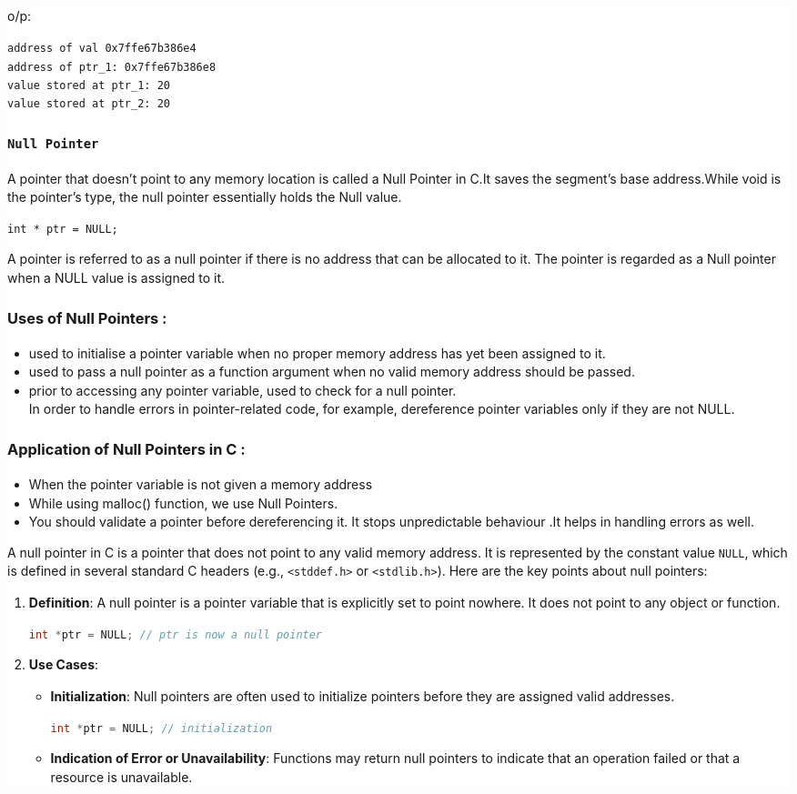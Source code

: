 o/p:
```
address of val 0x7ffe67b386e4
address of ptr_1: 0x7ffe67b386e8
value stored at ptr_1: 20
value stored at ptr_2: 20
```


### `Null Pointer`

A pointer that doesn’t point to any memory location is called a Null Pointer in C.It saves the segment’s base address.While void is the pointer’s type, the null pointer essentially holds the Null value.

`int * ptr = NULL;`

A pointer is referred to as a null pointer if there is no address that can be allocated to it. The pointer is regarded as a Null pointer when a NULL value is assigned to it.

### Uses of Null Pointers :

- used to initialise a pointer variable when no proper memory address has yet been assigned to it.
- used to pass a null pointer as a function argument when no valid memory address should be passed.
- prior to accessing any pointer variable, used to check for a null pointer.  
    In order to handle errors in pointer-related code, for example, dereference pointer variables only if they are not NULL.

### Application of Null Pointers in C :

- When the pointer variable is not given a memory address
- While using malloc() function, we use Null Pointers.
- You should validate a pointer before dereferencing it. It stops unpredictable behaviour .It helps in handling errors as well.


A null pointer in C is a pointer that does not point to any valid memory address. It is represented by the constant value `NULL`, which is defined in several standard C headers (e.g., `<stddef.h>` or `<stdlib.h>`). Here are the key points about null pointers:

1. **Definition**: A null pointer is a pointer variable that is explicitly set to point nowhere. It does not point to any object or function.

   ```c
   int *ptr = NULL; // ptr is now a null pointer
   ```

2. **Use Cases**:
   - **Initialization**: Null pointers are often used to initialize pointers before they are assigned valid addresses.
   
     ```c
     int *ptr = NULL; // initialization
     ```

   - **Indication of Error or Unavailability**: Functions may return null pointers to indicate that an operation failed or that a resource is unavailable.
